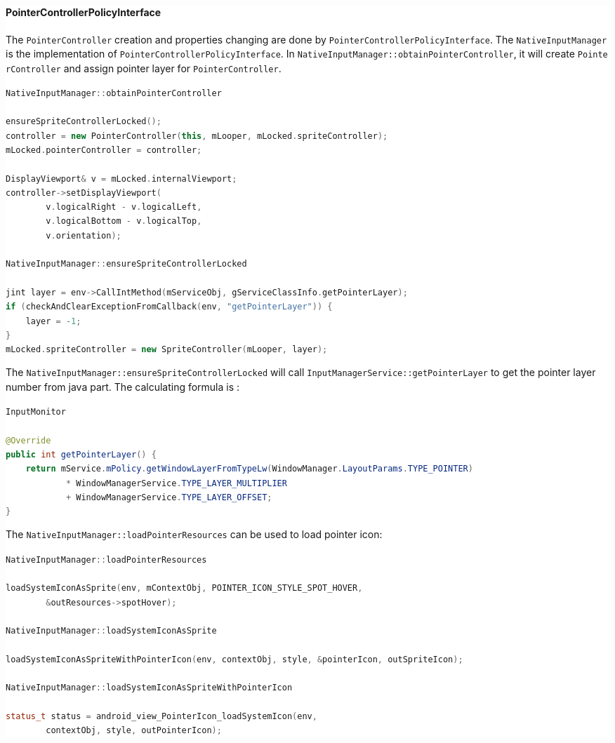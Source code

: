 #### PointerControllerPolicyInterface

The `PointerController` creation and properties changing are done by `PointerControllerPolicyInterface`. The `NativeInputManager` is the implementation of `PointerControllerPolicyInterface`. In `NativeInputManager::obtainPointerController`, it will create `PointerController` and assign pointer layer for `PointerController`.

```c++
NativeInputManager::obtainPointerController

ensureSpriteControllerLocked();
controller = new PointerController(this, mLooper, mLocked.spriteController);
mLocked.pointerController = controller;

DisplayViewport& v = mLocked.internalViewport;
controller->setDisplayViewport(
        v.logicalRight - v.logicalLeft,
        v.logicalBottom - v.logicalTop,
        v.orientation);

NativeInputManager::ensureSpriteControllerLocked

jint layer = env->CallIntMethod(mServiceObj, gServiceClassInfo.getPointerLayer);
if (checkAndClearExceptionFromCallback(env, "getPointerLayer")) {
    layer = -1;
}
mLocked.spriteController = new SpriteController(mLooper, layer);
```

The `NativeInputManager::ensureSpriteControllerLocked` will call `InputManagerService::getPointerLayer` to get the pointer layer number from java part.  The calculating formula is :

```java
InputMonitor

@Override
public int getPointerLayer() {
    return mService.mPolicy.getWindowLayerFromTypeLw(WindowManager.LayoutParams.TYPE_POINTER)
            * WindowManagerService.TYPE_LAYER_MULTIPLIER
            + WindowManagerService.TYPE_LAYER_OFFSET;
}
```

The `NativeInputManager::loadPointerResources` can be used to load pointer icon:

```c++
NativeInputManager::loadPointerResources

loadSystemIconAsSprite(env, mContextObj, POINTER_ICON_STYLE_SPOT_HOVER,
        &outResources->spotHover);

NativeInputManager::loadSystemIconAsSprite

loadSystemIconAsSpriteWithPointerIcon(env, contextObj, style, &pointerIcon, outSpriteIcon);

NativeInputManager::loadSystemIconAsSpriteWithPointerIcon

status_t status = android_view_PointerIcon_loadSystemIcon(env,
        contextObj, style, outPointerIcon);
```
